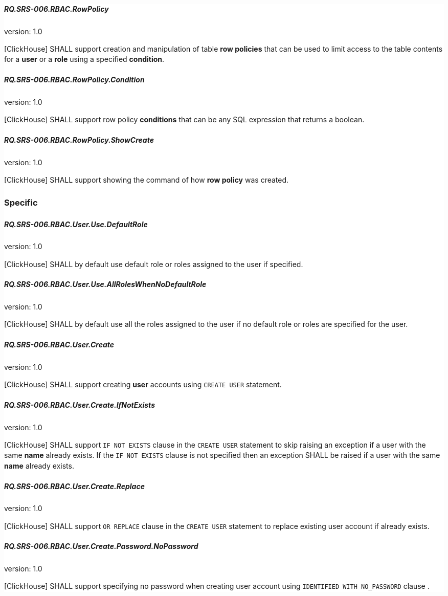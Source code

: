 ##### RQ.SRS-006.RBAC.RowPolicy
version: 1.0

[ClickHouse] SHALL support creation and manipulation of table **row policies**
that can be used to limit access to the table contents for a **user** or a **role**
using a specified **condition**.

##### RQ.SRS-006.RBAC.RowPolicy.Condition
version: 1.0

[ClickHouse] SHALL support row policy **conditions** that can be any SQL
expression that returns a boolean.

##### RQ.SRS-006.RBAC.RowPolicy.ShowCreate
version: 1.0

[ClickHouse] SHALL support showing the command of how **row policy** was created.

### Specific

##### RQ.SRS-006.RBAC.User.Use.DefaultRole
version: 1.0

[ClickHouse] SHALL by default use default role or roles assigned
to the user if specified.

##### RQ.SRS-006.RBAC.User.Use.AllRolesWhenNoDefaultRole
version: 1.0

[ClickHouse] SHALL by default use all the roles assigned to the user
if no default role or roles are specified for the user.

##### RQ.SRS-006.RBAC.User.Create
version: 1.0

[ClickHouse] SHALL support creating **user** accounts using `CREATE USER` statement.

##### RQ.SRS-006.RBAC.User.Create.IfNotExists
version: 1.0

[ClickHouse] SHALL support `IF NOT EXISTS` clause in the `CREATE USER` statement
to skip raising an exception if a user with the same **name** already exists.
If the `IF NOT EXISTS` clause is not specified then an exception SHALL be
raised if a user with the same **name** already exists.

##### RQ.SRS-006.RBAC.User.Create.Replace
version: 1.0

[ClickHouse] SHALL support `OR REPLACE` clause in the `CREATE USER` statement
to replace existing user account if already exists.

##### RQ.SRS-006.RBAC.User.Create.Password.NoPassword
version: 1.0

[ClickHouse] SHALL support specifying no password when creating
user account using `IDENTIFIED WITH NO_PASSWORD` clause .
